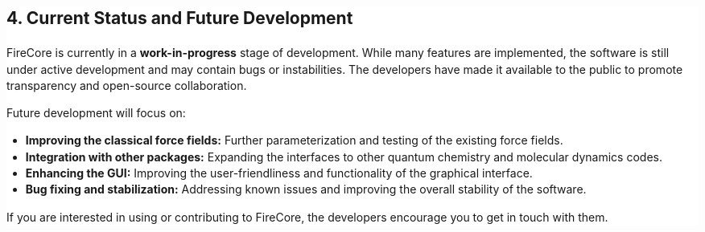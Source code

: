 ## 4. Current Status and Future Development

FireCore is currently in a **work-in-progress** stage of development. While many features are implemented, the software is still under active development and may contain bugs or instabilities. The developers have made it available to the public to promote transparency and open-source collaboration.

Future development will focus on:

*   **Improving the classical force fields:** Further parameterization and testing of the existing force fields.
*   **Integration with other packages:** Expanding the interfaces to other quantum chemistry and molecular dynamics codes.
*   **Enhancing the GUI:** Improving the user-friendliness and functionality of the graphical interface.
*   **Bug fixing and stabilization:** Addressing known issues and improving the overall stability of the software.

If you are interested in using or contributing to FireCore, the developers encourage you to get in touch with them.






